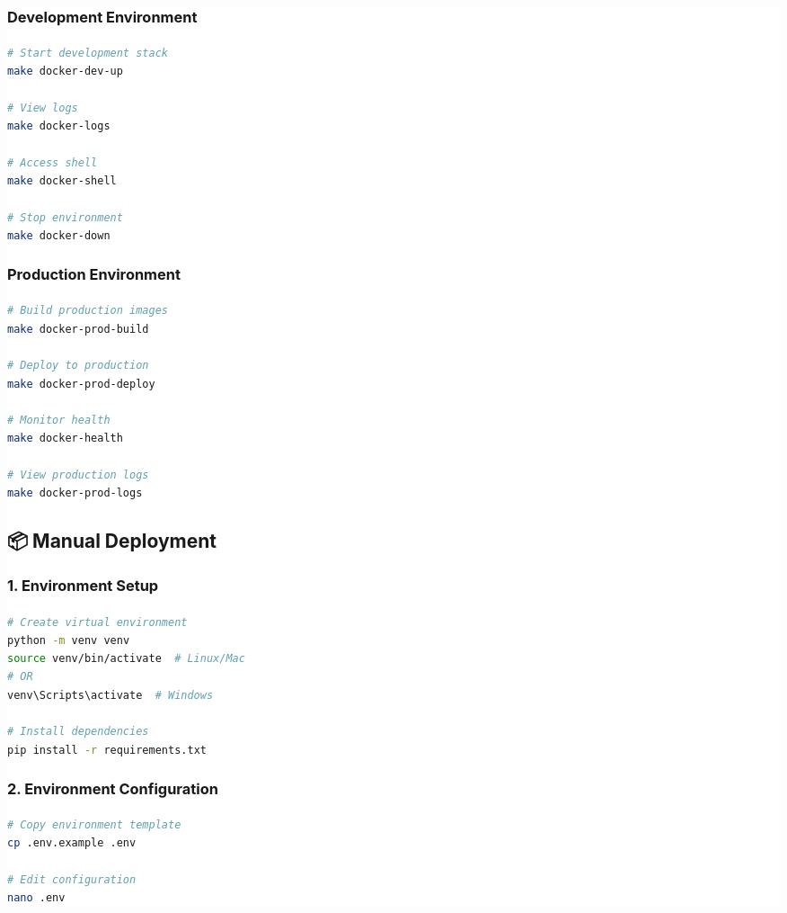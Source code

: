 ### Development Environment
```bash
# Start development stack
make docker-dev-up

# View logs
make docker-logs

# Access shell
make docker-shell

# Stop environment
make docker-down
```

### Production Environment
```bash
# Build production images
make docker-prod-build

# Deploy to production
make docker-prod-deploy

# Monitor health
make docker-health

# View production logs
make docker-prod-logs
```

## 📦 Manual Deployment

### 1. Environment Setup
```bash
# Create virtual environment
python -m venv venv
source venv/bin/activate  # Linux/Mac
# OR
venv\Scripts\activate  # Windows

# Install dependencies
pip install -r requirements.txt
```

### 2. Environment Configuration
```bash
# Copy environment template
cp .env.example .env

# Edit configuration
nano .env
```

